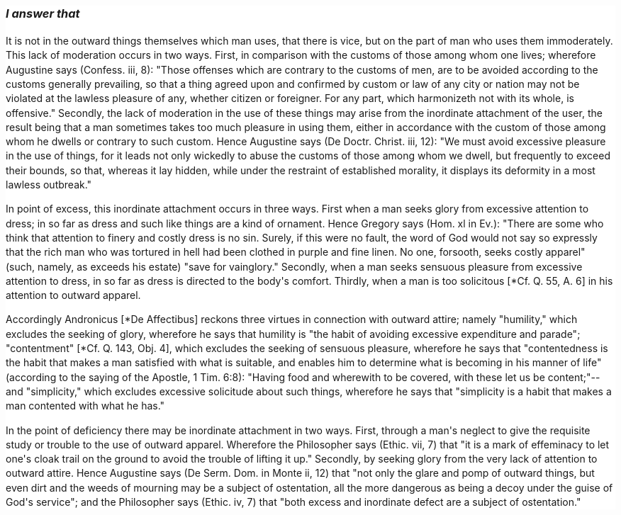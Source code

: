 ### *I answer that*
It is not in the outward things themselves which man
uses, that there is vice, but on the part of man who uses them
immoderately. This lack of moderation occurs in two ways. First, in
comparison with the customs of those among whom one lives; wherefore
Augustine says (Confess. iii, 8): "Those offenses which are contrary
to the customs of men, are to be avoided according to the customs
generally prevailing, so that a thing agreed upon and confirmed by
custom or law of any city or nation may not be violated at the
lawless pleasure of any, whether citizen or foreigner. For any part,
which harmonizeth not with its whole, is offensive." Secondly, the
lack of moderation in the use of these things may arise from the
inordinate attachment of the user, the result being that a man
sometimes takes too much pleasure in using them, either in accordance
with the custom of those among whom he dwells or contrary to such
custom. Hence Augustine says (De Doctr. Christ. iii, 12): "We must
avoid excessive pleasure in the use of things, for it leads not only
wickedly to abuse the customs of those among whom we dwell, but
frequently to exceed their bounds, so that, whereas it lay hidden,
while under the restraint of established morality, it displays its
deformity in a most lawless outbreak."

In point of excess, this inordinate attachment occurs in three ways.
First when a man seeks glory from excessive attention to dress; in so
far as dress and such like things are a kind of ornament. Hence
Gregory says (Hom. xl in Ev.): "There are some who think that
attention to finery and costly dress is no sin. Surely, if this were
no fault, the word of God would not say so expressly that the rich
man who was tortured in hell had been clothed in purple and fine
linen. No one, forsooth, seeks costly apparel" (such, namely, as
exceeds his estate) "save for vainglory." Secondly, when a man seeks
sensuous pleasure from excessive attention to dress, in so far as
dress is directed to the body's comfort. Thirdly, when a man is too
solicitous [*Cf. Q. 55, A. 6] in his attention to outward apparel.

Accordingly Andronicus [*De Affectibus] reckons three virtues in
connection with outward attire; namely "humility," which excludes the
seeking of glory, wherefore he says that humility is "the habit of
avoiding excessive expenditure and parade"; "contentment" [*Cf. Q.
143, Obj. 4], which excludes the seeking of sensuous pleasure,
wherefore he says that "contentedness is the habit that makes a man
satisfied with what is suitable, and enables him to determine what is
becoming in his manner of life" (according to the saying of the
Apostle, 1 Tim. 6:8): "Having food and wherewith to be covered, with
these let us be content;"--and "simplicity," which excludes excessive
solicitude about such things, wherefore he says that "simplicity is a
habit that makes a man contented with what he has."

In the point of deficiency there may be inordinate attachment in two
ways. First, through a man's neglect to give the requisite study or
trouble to the use of outward apparel. Wherefore the Philosopher says
(Ethic. vii, 7) that "it is a mark of effeminacy to let one's cloak
trail on the ground to avoid the trouble of lifting it up." Secondly,
by seeking glory from the very lack of attention to outward attire.
Hence Augustine says (De Serm. Dom. in Monte ii, 12) that "not only
the glare and pomp of outward things, but even dirt and the weeds of
mourning may be a subject of ostentation, all the more dangerous as
being a decoy under the guise of God's service"; and the Philosopher
says (Ethic. iv, 7) that "both excess and inordinate defect are a
subject of ostentation."
